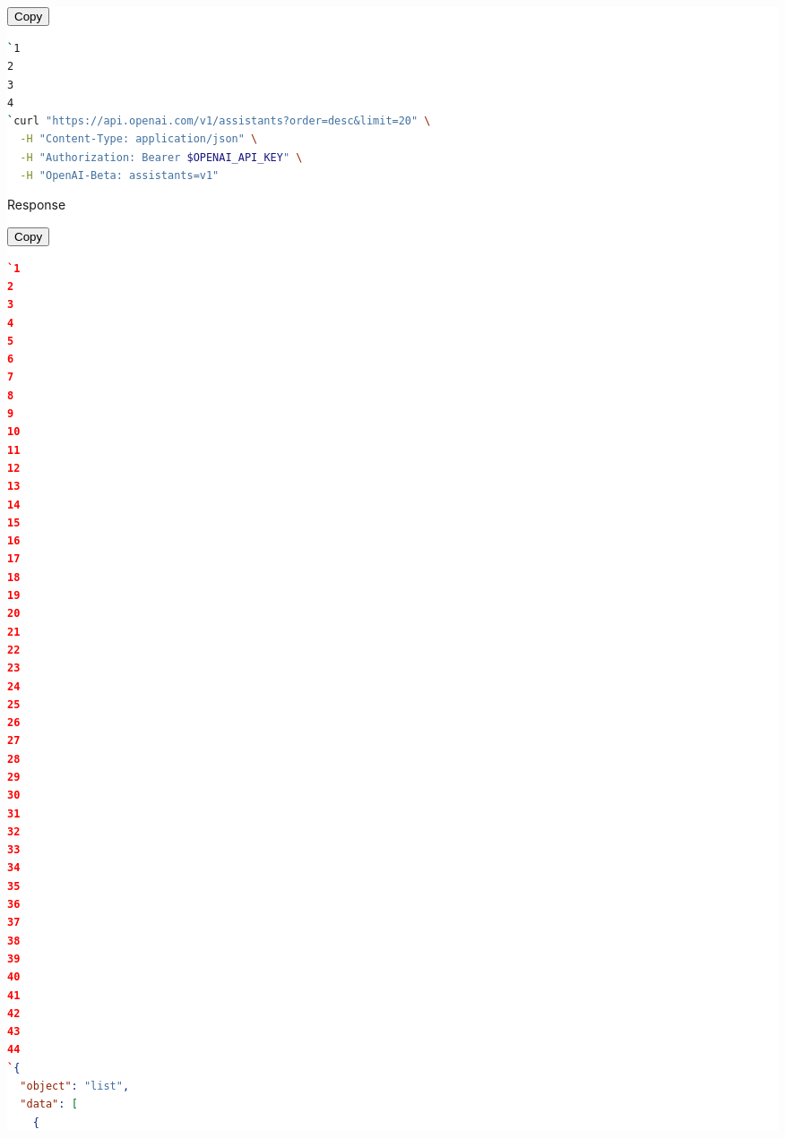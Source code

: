 <button>Copy&zwj;</button>

```bash
`1
2
3
4
`curl "https://api.openai.com/v1/assistants?order=desc&limit=20" \
  -H "Content-Type: application/json" \
  -H "Authorization: Bearer $OPENAI_API_KEY" \
  -H "OpenAI-Beta: assistants=v1"
```

Response

<button>Copy&zwj;</button>

```json
`1
2
3
4
5
6
7
8
9
10
11
12
13
14
15
16
17
18
19
20
21
22
23
24
25
26
27
28
29
30
31
32
33
34
35
36
37
38
39
40
41
42
43
44
`{
  "object": "list",
  "data": [
    {
```